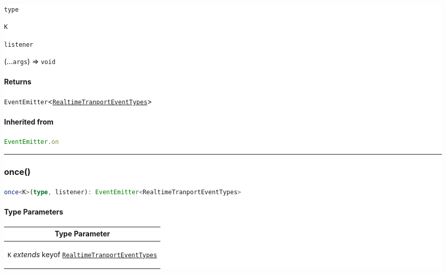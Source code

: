 `type`

</td>
<td>

`K`

</td>
</tr>
<tr>
<td>

`listener`

</td>
<td>

(...`args`) => `void`

</td>
</tr>
</tbody>
</table>

#### Returns

`EventEmitter`\<[`RealtimeTranportEventTypes`](/openai-agents-js/openai/agents/realtime/type-aliases/realtimetranporteventtypes/)\>

#### Inherited from

```ts
EventEmitter.on
```

***

### once()

```ts
once<K>(type, listener): EventEmitter<RealtimeTranportEventTypes>
```

#### Type Parameters

<table>
<thead>
<tr>
<th>Type Parameter</th>
</tr>
</thead>
<tbody>
<tr>
<td>

`K` *extends* keyof [`RealtimeTranportEventTypes`](/openai-agents-js/openai/agents/realtime/type-aliases/realtimetranporteventtypes/)
